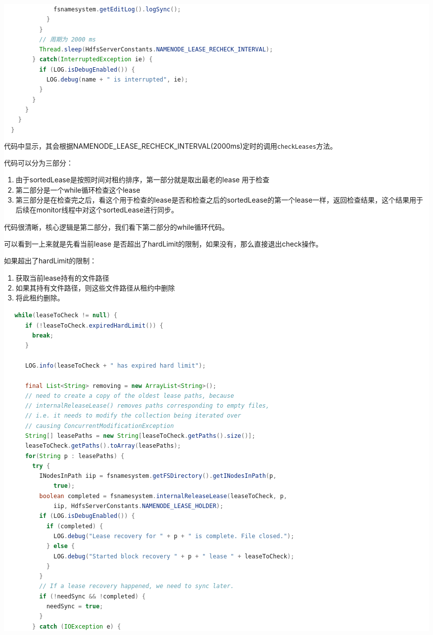 ```java
              fsnamesystem.getEditLog().logSync();
            }
          }
          // 周期为 2000 ms
          Thread.sleep(HdfsServerConstants.NAMENODE_LEASE_RECHECK_INTERVAL);
        } catch(InterruptedException ie) {
          if (LOG.isDebugEnabled()) {
            LOG.debug(name + " is interrupted", ie);
          }
        }
      }
    }
  }
```

代码中显示，其会根据NAMENODE_LEASE_RECHECK_INTERVAL(2000ms)定时的调用`checkLeases`方法。

代码可以分为三部分：

1. 由于sortedLease是按照时间对租约排序，第一部分就是取出最老的lease 用于检查
2. 第二部分是一个while循环检查这个lease
3. 第三部分是在检查完之后，看这个用于检查的lease是否和检查之后的sortedLease的第一个lease一样，返回检查结果，这个结果用于后续在monitor线程中对这个sortedLease进行同步。

代码很清晰，核心逻辑是第二部分，我们看下第二部分的while循环代码。

可以看到一上来就是先看当前lease 是否超出了hardLimit的限制，如果没有，那么直接退出check操作。

如果超出了hardLimit的限制：

1. 获取当前lease持有的文件路径
2. 如果其持有文件路径，则这些文件路径从租约中删除
3. 将此租约删除。

```java
   while(leaseToCheck != null) {
      if (!leaseToCheck.expiredHardLimit()) {
        break;
      }

      LOG.info(leaseToCheck + " has expired hard limit");

      final List<String> removing = new ArrayList<String>();
      // need to create a copy of the oldest lease paths, because 
      // internalReleaseLease() removes paths corresponding to empty files,
      // i.e. it needs to modify the collection being iterated over
      // causing ConcurrentModificationException
      String[] leasePaths = new String[leaseToCheck.getPaths().size()];
      leaseToCheck.getPaths().toArray(leasePaths);
      for(String p : leasePaths) {
        try {
          INodesInPath iip = fsnamesystem.getFSDirectory().getINodesInPath(p,
              true);
          boolean completed = fsnamesystem.internalReleaseLease(leaseToCheck, p,
              iip, HdfsServerConstants.NAMENODE_LEASE_HOLDER);
          if (LOG.isDebugEnabled()) {
            if (completed) {
              LOG.debug("Lease recovery for " + p + " is complete. File closed.");
            } else {
              LOG.debug("Started block recovery " + p + " lease " + leaseToCheck);
            }
          }
          // If a lease recovery happened, we need to sync later.
          if (!needSync && !completed) {
            needSync = true;
          }
        } catch (IOException e) {
```